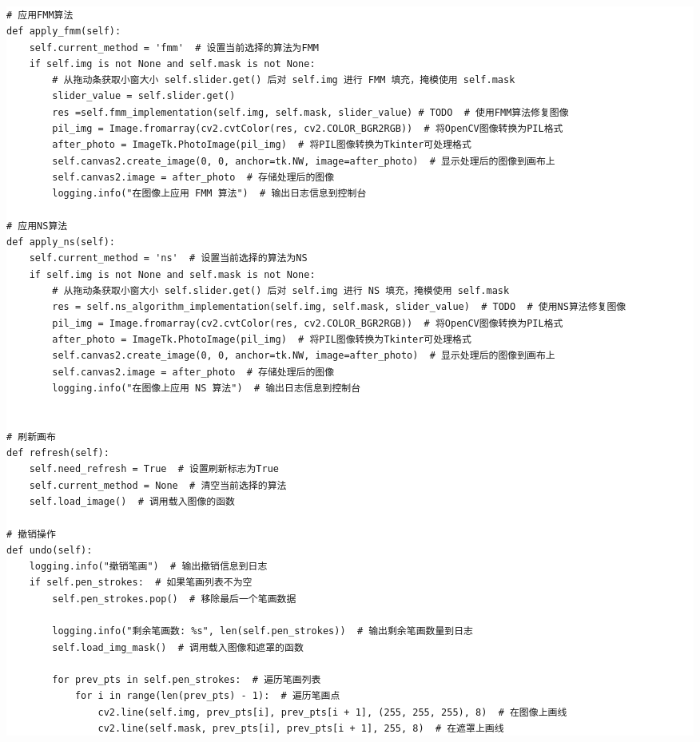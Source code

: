     # 应用FMM算法
    def apply_fmm(self):
        self.current_method = 'fmm'  # 设置当前选择的算法为FMM
        if self.img is not None and self.mask is not None:
            # 从拖动条获取小窗大小 self.slider.get() 后对 self.img 进行 FMM 填充，掩模使用 self.mask
            slider_value = self.slider.get()
            res =self.fmm_implementation(self.img, self.mask, slider_value) # TODO  # 使用FMM算法修复图像
            pil_img = Image.fromarray(cv2.cvtColor(res, cv2.COLOR_BGR2RGB))  # 将OpenCV图像转换为PIL格式
            after_photo = ImageTk.PhotoImage(pil_img)  # 将PIL图像转换为Tkinter可处理格式
            self.canvas2.create_image(0, 0, anchor=tk.NW, image=after_photo)  # 显示处理后的图像到画布上
            self.canvas2.image = after_photo  # 存储处理后的图像
            logging.info("在图像上应用 FMM 算法")  # 输出日志信息到控制台

    # 应用NS算法
    def apply_ns(self):
        self.current_method = 'ns'  # 设置当前选择的算法为NS
        if self.img is not None and self.mask is not None:
            # 从拖动条获取小窗大小 self.slider.get() 后对 self.img 进行 NS 填充，掩模使用 self.mask
            res = self.ns_algorithm_implementation(self.img, self.mask, slider_value)  # TODO  # 使用NS算法修复图像
            pil_img = Image.fromarray(cv2.cvtColor(res, cv2.COLOR_BGR2RGB))  # 将OpenCV图像转换为PIL格式
            after_photo = ImageTk.PhotoImage(pil_img)  # 将PIL图像转换为Tkinter可处理格式
            self.canvas2.create_image(0, 0, anchor=tk.NW, image=after_photo)  # 显示处理后的图像到画布上
            self.canvas2.image = after_photo  # 存储处理后的图像
            logging.info("在图像上应用 NS 算法")  # 输出日志信息到控制台


    # 刷新画布
    def refresh(self):
        self.need_refresh = True  # 设置刷新标志为True
        self.current_method = None  # 清空当前选择的算法
        self.load_image()  # 调用载入图像的函数

    # 撤销操作
    def undo(self):
        logging.info("撤销笔画")  # 输出撤销信息到日志
        if self.pen_strokes:  # 如果笔画列表不为空
            self.pen_strokes.pop()  # 移除最后一个笔画数据

            logging.info("剩余笔画数: %s", len(self.pen_strokes))  # 输出剩余笔画数量到日志
            self.load_img_mask()  # 调用载入图像和遮罩的函数

            for prev_pts in self.pen_strokes:  # 遍历笔画列表
                for i in range(len(prev_pts) - 1):  # 遍历笔画点
                    cv2.line(self.img, prev_pts[i], prev_pts[i + 1], (255, 255, 255), 8)  # 在图像上画线
                    cv2.line(self.mask, prev_pts[i], prev_pts[i + 1], 255, 8)  # 在遮罩上画线

